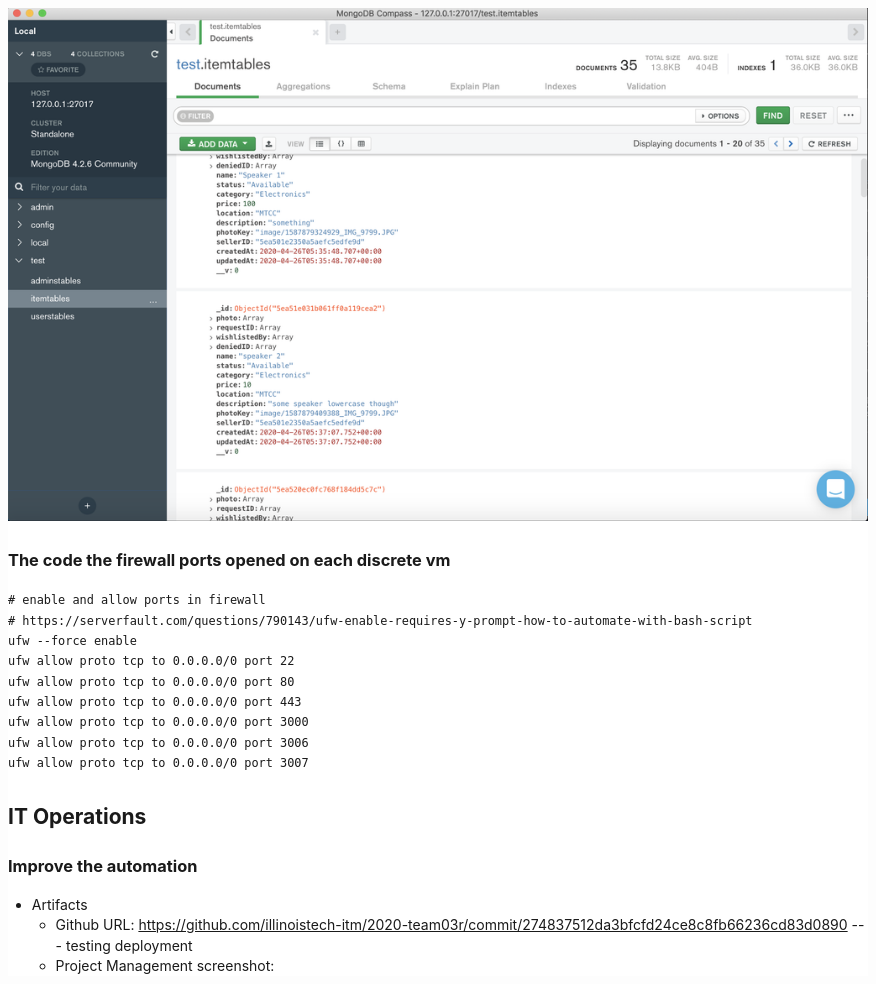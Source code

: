 ![itemdata](../diagrams/sprint05_images/itemdata.png "itemdata")

### The code the firewall ports opened on each discrete vm

```Clone git repo
# enable and allow ports in firewall
# https://serverfault.com/questions/790143/ufw-enable-requires-y-prompt-how-to-automate-with-bash-script
ufw --force enable
ufw allow proto tcp to 0.0.0.0/0 port 22
ufw allow proto tcp to 0.0.0.0/0 port 80
ufw allow proto tcp to 0.0.0.0/0 port 443
ufw allow proto tcp to 0.0.0.0/0 port 3000
ufw allow proto tcp to 0.0.0.0/0 port 3006
ufw allow proto tcp to 0.0.0.0/0 port 3007
```

## IT Operations

### Improve the automation
- Artifacts 
    - Github URL: https://github.com/illinoistech-itm/2020-team03r/commit/274837512da3bfcfd24ce8c8fb66236cd83d0890 --- testing deployment
    - Project Management screenshot: 
